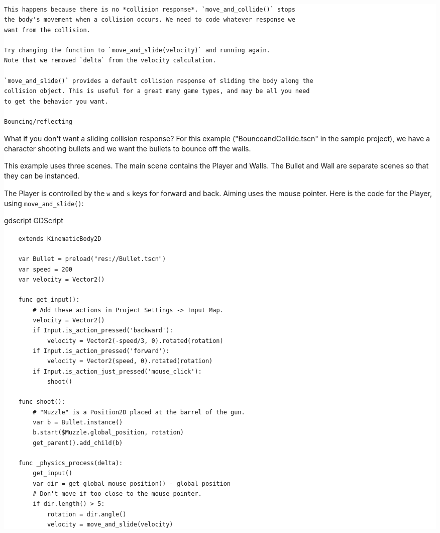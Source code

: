 ~~~~~~~~~~~~~~~~~~
This happens because there is no *collision response*. `move_and_collide()` stops
the body's movement when a collision occurs. We need to code whatever response we
want from the collision.

Try changing the function to `move_and_slide(velocity)` and running again.
Note that we removed `delta` from the velocity calculation.

`move_and_slide()` provides a default collision response of sliding the body along the
collision object. This is useful for a great many game types, and may be all you need
to get the behavior you want.

Bouncing/reflecting
~~~~~~~~~~~~~~~~~~~

What if you don't want a sliding collision response? For this example ("BounceandCollide.tscn"
in the sample project), we have a character shooting bullets and we want the bullets to
bounce off the walls.

This example uses three scenes. The main scene contains the Player and Walls.
The Bullet and Wall are separate scenes so that they can be instanced.

The Player is controlled by the `w` and `s` keys for forward and back. Aiming
uses the mouse pointer. Here is the code for the Player, using `move_and_slide()`:

gdscript GDScript

```
    extends KinematicBody2D

    var Bullet = preload("res://Bullet.tscn")
    var speed = 200
    var velocity = Vector2()

    func get_input():
        # Add these actions in Project Settings -> Input Map.
        velocity = Vector2()
        if Input.is_action_pressed('backward'):
            velocity = Vector2(-speed/3, 0).rotated(rotation)
        if Input.is_action_pressed('forward'):
            velocity = Vector2(speed, 0).rotated(rotation)
        if Input.is_action_just_pressed('mouse_click'):
            shoot()

    func shoot():
        # "Muzzle" is a Position2D placed at the barrel of the gun.
        var b = Bullet.instance()
        b.start($Muzzle.global_position, rotation)
        get_parent().add_child(b)

    func _physics_process(delta):
        get_input()
        var dir = get_global_mouse_position() - global_position
        # Don't move if too close to the mouse pointer.
        if dir.length() > 5:
            rotation = dir.angle()
            velocity = move_and_slide(velocity)
```
